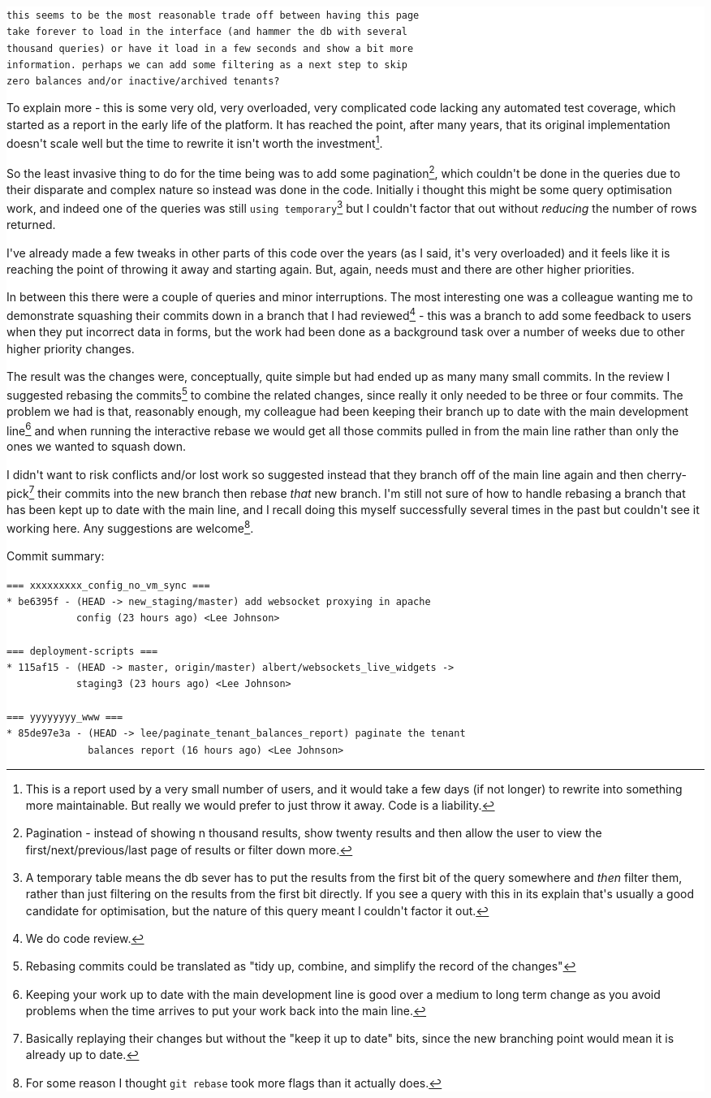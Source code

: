 	this seems to be the most reasonable trade off between having this page
	take forever to load in the interface (and hammer the db with several
	thousand queries) or have it load in a few seconds and show a bit more
	information. perhaps we can add some filtering as a next step to skip
	zero balances and/or inactive/archived tenants?

To explain more - this is some very old, very overloaded, very complicated code lacking any automated test coverage, which started as a report in the early life of the platform. It has reached the point, after many years, that its original implementation doesn't scale well but the time to rewrite it isn't worth the investment[^26].

So the least invasive thing to do for the time being was to add some pagination[^27], which couldn't be done in the queries due to their disparate and complex nature so instead was done in the code. Initially i thought this might be some query optimisation work, and indeed one of the queries was still `using temporary`[^28] but I couldn't factor that out without *reducing* the number of rows returned.

I've already made a few tweaks in other parts of this code over the years (as I said, it's very overloaded) and it feels like it is reaching the point of throwing it away and starting again. But, again, needs must and there are other higher priorities.

In between this there were a couple of queries and minor interruptions. The most interesting one was a colleague wanting me to demonstrate squashing their commits down in a branch that I had reviewed[^29] - this was a branch to add some feedback to users when they put incorrect data in forms, but the work had been done as a background task over a number of weeks due to other higher priority changes.

The result was the changes were, conceptually, quite simple but had ended up as many many small commits. In the review I suggested rebasing the commits[^30] to combine the related changes, since really it only needed to be three or four commits. The problem we had is that, reasonably enough, my colleague had been keeping their branch up to date with the main development line[^31] and when running the interactive rebase we would get all those commits pulled in from the main line rather than only the ones we wanted to squash down.

I didn't want to risk conflicts and/or lost work so suggested instead that they branch off of the main line again and then cherry-pick[^32] their commits into the new branch then rebase *that* new branch. I'm still not sure of how to handle rebasing a branch that has been kept up to date with the main line, and I recall doing this myself successfully several times in the past but couldn't see it working here. Any suggestions are welcome[^33].

Commit summary:

```
=== xxxxxxxxx_config_no_vm_sync ===
* be6395f - (HEAD -> new_staging/master) add websocket proxying in apache
            config (23 hours ago) <Lee Johnson>

=== deployment-scripts ===
* 115af15 - (HEAD -> master, origin/master) albert/websockets_live_widgets ->
            staging3 (23 hours ago) <Lee Johnson>

=== yyyyyyyy_www ===
* 85de97e3a - (HEAD -> lee/paginate_tenant_balances_report) paginate the tenant
              balances report (16 hours ago) <Lee Johnson>
```


[^1]: [ASCII](https://en.wikipedia.org/wiki/ASCII). In this case my test string was "J'ai mangé ton dîner".
[^2]: AWS is [Amazon Web Services](https://aws.amazon.com/), which runs most of our live infrastructure out on the web. SNS is one of the services that makes it easy to send notifications to users of our mobile application.
[^3]: JSON is a serialisation format designed to make interprocess communication easy, which looks something `{ "like" : "this" }`. The service in question wraps that in more JSON so we need to escape the reserved characters for the inner string: `{ "something" : "{ \"like\" : \"this\" }" }`, which I find quite annoying.
[^4]: "There are only two hard things in Computer Science: cache invalidation and naming things." -- Phil Karlton
[^5]: Normally I would start at a higher level, possibly try a bisect, or sprinkle some debug statements here and there - but this the process crashing, which meant a core dump, which meant I could quite quickly find the likely culprit.
[^6]: [Core dump](https://en.wikipedia.org/wiki/Core_dump) - a file that contains the state of the program and its memory contents when the program crashed. *Extremely* useful for doing a post-mortem.
[^7]: gdb is a debugger that we can examine said core dump with.
[^8]: A bug that shows a behaviour change, including fixing itself, when you attempt to debug it.
[^9]: A **C**ontinuous **I**ntegration server is the thing that runs all (or most) of the tests against your changes whenever you push them out to the remote repository. It means you can find things that you might have broken, even though you assumed that your changes wouldn't. This all assumes your test coverage is good enough.
[^10]: Essentially this went from being a "strongly typed" attribute on an object to a dynamically typed variable (something you can do in Perl).
[^11]: The behaviour was happening in a third party module, so even if the fix was quick there it would need to go upstream and be fully regression tested before it would be applied. Such is the nature of Perl's testing ecosystem we comprehensively test changes against many different operating systems, distributions, versions, etc - and since this was in the lower level C code it would need more testing.
[^12]: Converting an IP address into a geographical address (as near as can be estimated).
[^13]: Servers in our production environment appear as load dictates, sometimes we have a few, sometimes many. So we need to start them up from a base "template" image - when we make some updates we need to update that template.
[^14]: Some of the code is synced across when new servers appear, but if we need to sync large files then that can slow down the time from a new server starting to it being available to serve. So we try to avoid sync of large files.
[^15]: Some files need to be shared across servers, so these are available from a "common" disk. We may or may not eventually move this to S3.
[^16]: I forked the library a few years ago as it had fallen out of maintenance (such is the nature of Perl support these days). They started updating it again recently.
[^17]: I have a shortcut `git timesheet` that will show me my last 24hr (or four days, or one week) of commits. Handy for the daily standup.
[^18]: DNS is the thing the resolves a hostname (www.google.com) to an IP address so we can actually communicate with the server. When DNS fails, or gives wrong/outdated information then we end up trying to speak to the wrong thing (or nothing).
[^19]: Websockets are something that allow a channel to be kept open between your browser and the server, so updates can appear on a page without having to have a refresh.
[^20]: Up until now we haven't been too bothered about this, but best practices and actually wanting a more representative development environment means this point is a good one to actually get on and do this.
[^21]: nginx/apache are the kind of "front door" applications that direct traffic to the right place. They can server some assets but send other requests to the downstream application running on the box/elsewhere. We use nginx in development to emulate the load balancers that we use in production. So nginx -> apache -> our app
[^22]: The staging setup runs on AWS so has a load balancer, web server, db server, meaning it's much closer to how the production servers are configured/setup.
[^23]: Historically websockets could be problematic in load balancing as they need to be kept open and point at the same server. If your load balancer is doing the right thing, distributing load, then that can interfere with that. At least, that is my understanding.
[^24]: We store as much as possible in git repositories - not just code, but configuration files, deployment scripts, infrastructure setup, development environment setup and bootstrapping. Store everything in repositories, there should be very few exceptions.
[^25]: I often write comprehensive commit messages. I've [blogged](/2013/11/03/please_use_verbose_commits/) about this before.
[^26]: This is a report used by a very small number of users, and it would take a few days (if not longer) to rewrite into something more maintainable. But really we would prefer to just throw it away. Code is a liability.
[^27]: Pagination - instead of showing n thousand results, show twenty results and then allow the user to view the first/next/previous/last page of results or filter down more.
[^28]: A temporary table means the db sever has to put the results from the first bit of the query somewhere and *then* filter them, rather than just filtering on the results from the first bit directly. If you see a query with this in its explain that's usually a good candidate for optimisation, but the nature of this query meant I couldn't factor it out.
[^29]: We do code review.
[^30]: Rebasing commits could be translated as "tidy up, combine, and simplify the record of the changes"
[^31]: Keeping your work up to date with the main development line is good over a medium to long term change as you avoid problems when the time arrives to put your work back into the main line.
[^32]: Basically replaying their changes but without the "keep it up to date" bits, since the new branching point would mean it is already up to date.
[^33]: For some reason I thought `git rebase` took more flags than it actually does.
[^34]: Apple's black boxes tend to work better than other black boxes.
[^35]: `ping` is a very basic "can I actually reach this server over the network, and will it respond to me".
[^36]: Don't deploy on a Friday? We handle that on a case-by-case basis and this change was non-impacting so good to roll out and "test" in production.
[^37]: [Some information here](https://hackernoon.com/scaling-websockets-9a31497af051). On reverting the change - although it was non-impacting we prefer that code/config that is not used not be present. Code *is* a liability.
[^38]: Off by one bugs are common, and easy to make, as we count from zero when programming (for the vast majority of stuff we do).
[^39]: The tools that we build our development environments (servers) with.
[^40]: At least once a week, often once a day.
[^41]: When I first arrived the development build was mostly a manual process: creating a VM and then running through a script to install dependencies and get the app up and running. If you were reasonably well versed in Linux and the command line (and the various dependencies should anything diverge from the script) this would take about one day of effort. All this stuff is easy to automate, so that's one of the first things I did and now it takes about 5 minutes.
[^42]: [Jekyll](https://jekyllrb.com/)
[^43]: I am considering giving a technical talk about this sometime in the near future.
[^44]: DBA: DataBase Administrator. We are (maybe still) hiring for this role. [Get in touch](/about/)
[^45]: Automated batch processes that take a while to complete, a lot of which run overnight given the nature of the payment industry.
[^46]: "e-mail all the things" is a massive anti-pattern. "e-mail one or two things" is manageable.
[^47]: "Off site" as in "out of the AWS infrastructure"
[^48]: An iterative rewrite of the application over several years done in small steps, with each change regression tested and deployed to production - after a while the old code is then removed.